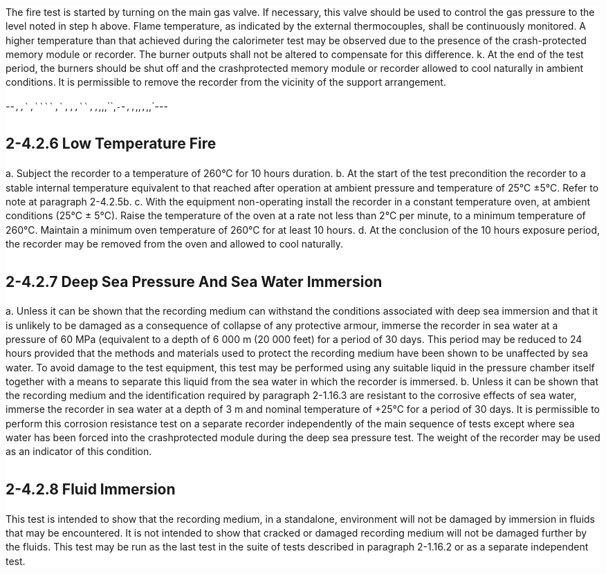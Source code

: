 The fire test is started by turning on the main gas valve. If necessary, this valve should be used to control the gas pressure to the level noted in step h above. Flame temperature, as indicated by the external thermocouples, shall be continuously monitored. A higher temperature than that achieved during the calorimeter test may be observed due to the presence of the crash-protected memory module or recorder. The burner outputs shall not be altered to compensate for this difference. 
k. 
At the end of the test period, the burners should be shut off and the crashprotected memory module or recorder allowed to cool naturally in ambient conditions. It is permissible to remove the recorder from the vicinity of the support arrangement. 
 
 
--```,,`,````,`,,,``,,```,,,``,`-`-`,,`,,`,`,,`---

## 2-4.2.6 Low Temperature Fire

a. 
Subject the recorder to a temperature of 260°C for 10 hours duration. 
b. 
At the start of the test precondition the recorder to a stable internal temperature equivalent to that reached after operation at ambient pressure and temperature 
of 25°C ±5°C. Refer to note at paragraph 2-4.2.5b. 
c. 
With the equipment non-operating install the recorder in a constant temperature oven, at ambient conditions (25°C ± 5°C). Raise the temperature of the oven at a rate not less than 2°C per minute, to a minimum temperature of 260°C. Maintain a minimum oven temperature of 260°C for at least 10 hours. 
d. 
At the conclusion of the 10 hours exposure period, the recorder may be removed from the oven and allowed to cool naturally. 

## 2-4.2.7 Deep Sea Pressure And Sea Water Immersion

a. 
Unless it can be shown that the recording medium can withstand the conditions associated with deep sea immersion and that it is unlikely to be damaged as a 
consequence of collapse of any protective armour, immerse the recorder in sea water at a pressure of 60 MPa (equivalent to a depth of 6 000 m (20 000 feet) for a period of 30 days. This period may be reduced to 24 hours provided that the methods and materials used to protect the recording medium have been shown to be unaffected by sea water. To avoid damage to the test equipment, this test may be performed using any suitable liquid in the pressure chamber itself together with a means to separate this liquid from the sea water in which the recorder is immersed. 
b. 
Unless it can be shown that the recording medium and the identification required by paragraph 2-1.16.3 are resistant to the corrosive effects of sea water, immerse the recorder in sea water at a depth of 3 m and nominal temperature of +25°C for a period of 30 days. It is permissible to perform this corrosion resistance test on a separate recorder independently of the main sequence of tests except where sea water has been forced into the crashprotected module during the deep sea pressure test. The weight of the recorder may be used as an indicator of this condition. 

## 2-4.2.8 Fluid Immersion

This test is intended to show that the recording medium, in a standalone, environment will not be damaged by immersion in fluids that may be encountered. It is not intended to show that cracked or damaged recording medium will not be damaged further by the fluids. This test may be run as the last test in the suite of tests described in paragraph 2-1.16.2 or as a separate independent test. 
